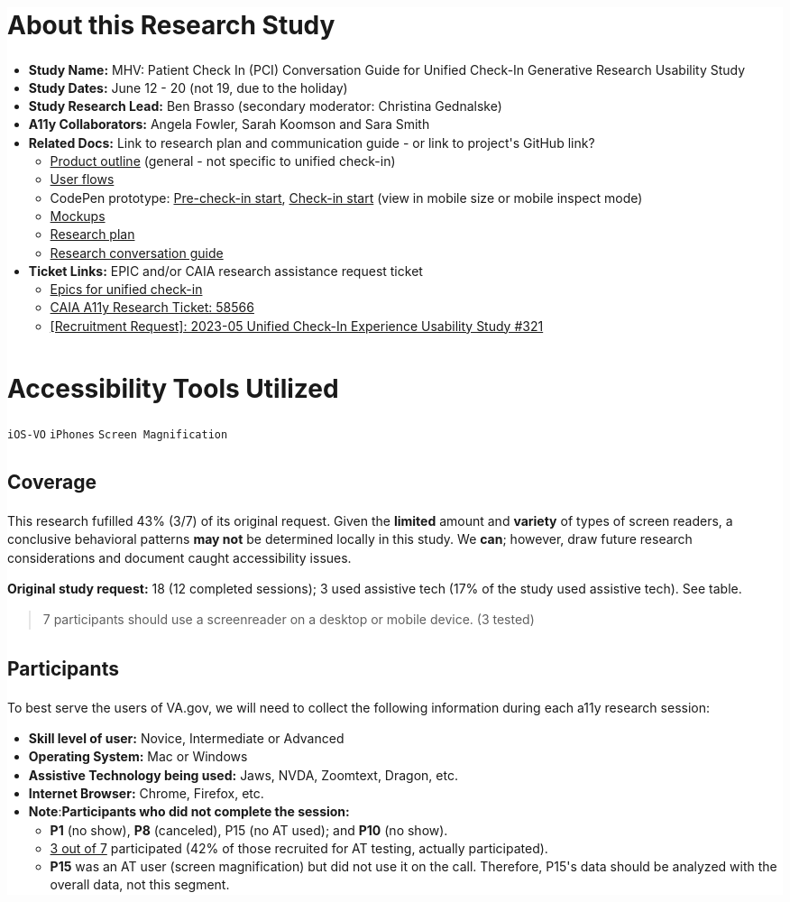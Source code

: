 # About this Research Study
- **Study Name:** MHV: Patient Check In (PCI) Conversation Guide for Unified Check-In Generative Research Usability Study
- **Study Dates:** June 12 - 20 (not 19, due to the holiday)
- **Study Research Lead:** Ben Brasso (secondary moderator: Christina Gednalske)
- **A11y Collaborators:** Angela Fowler, Sarah Koomson and Sara Smith
- **Related Docs:** Link to research plan and communication guide - or link to project's GitHub link?
  - [Product outline](https://github.com/department-of-veterans-affairs/va.gov-team/tree/master/products/health-care/checkin/product) (general - not specific to unified check-in)
  - [User flows](https://www.sketch.com/s/0e890de3-2530-4ee0-986e-cf0314334aec)
  - CodePen prototype: [Pre-check-in start](https://codepen.io/team/va-cie/live/NWORQEe), [Check-in start](https://codepen.io/team/va-cie/live/qBJqWaV) (view in mobile size or mobile inspect mode)
  - [Mockups](https://www.sketch.com/s/0e890de3-2530-4ee0-986e-cf0314334aec/p/0EC89917-F949-4461-A7B3-32A5201FD2A2/canvas)
  - [Research plan](https://github.com/department-of-veterans-affairs/va.gov-team/blob/master/products/health-care/checkin/research/2023-04%20Unified%20Check-In%20Experience%20Usability%20Study/research-plan.md)
  - [Research conversation guide](https://github.com/department-of-veterans-affairs/va.gov-team/blob/master/products/health-care/checkin/research/2023-04%20Unified%20Check-In%20Experience%20Usability%20Study/conversation-guide.md)
- **Ticket Links:** EPIC and/or CAIA research assistance request ticket
   - [Epics for unified check-in](https://github.com/department-of-veterans-affairs/va.gov-team/issues/49924)
   - [CAIA A11y Research Ticket: 58566](https://app.zenhub.com/workspaces/sitewide-content-accessibility-and-ia-63a1d63232beba0011a7833f/issues/gh/department-of-veterans-affairs/va.gov-team/58566)
   - [[Recruitment Request]: 2023-05 Unified Check-In Experience Usability Study #321](https://github.com/department-of-veterans-affairs/va.gov-research-repository/issues/321#event-9308399813)

# Accessibility Tools Utilized
`iOS-VO` `iPhones` `Screen Magnification`

## Coverage
This research fufilled 43% (3/7) of its original request. Given the **limited** amount and **variety** of types of screen readers, a conclusive behavioral patterns **may not** be determined locally in this study. We **can**; however, draw future research considerations and document caught accessibility issues.

**Original study request:** 18 (12 completed sessions); 3 used assistive tech (17% of the study used assistive tech). See table.

> 7 participants should use a screenreader on a desktop or mobile device. (3 tested)

## Participants
To best serve the users of VA.gov, we will need to collect the following information during each a11y research session:
- **Skill level of user:** Novice, Intermediate or Advanced
- **Operating System:** Mac or Windows
- **Assistive Technology being used:** Jaws, NVDA, Zoomtext, Dragon, etc.
- **Internet Browser:** Chrome, Firefox, etc.
- **Note**:**Participants who did not complete the session:**
    - **P1** (no show), **P8** (canceled),  P15 (no AT used); and **P10** (no show).
    - [3 out of 7](https://app.zenhub.com/workspaces/sitewide-content-accessibility-and-ia-63a1d63232beba0011a7833f/issues/gh/department-of-veterans-affairs/va.gov-team/58566) participated (42% of those recruited for AT testing, actually participated).
    - **P15** was an AT user (screen magnification) but did not use it on the call. Therefore, P15's data should be analyzed with the overall data, not this segment.
